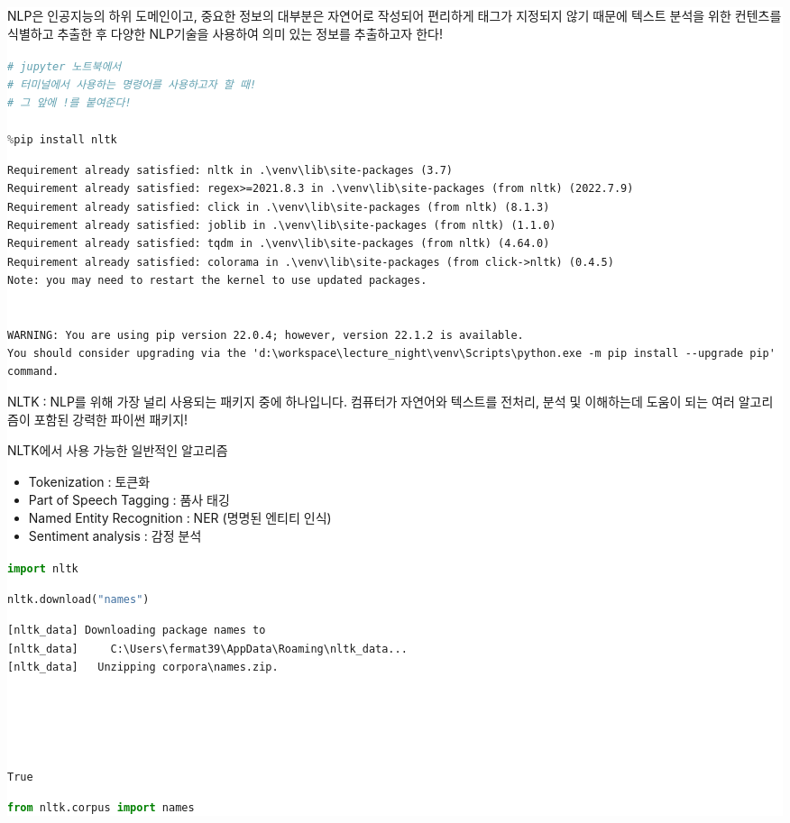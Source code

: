 NLP은 인공지능의 하위 도메인이고, 중요한 정보의 대부분은 자연어로 작성되어 편리하게 태그가 지정되지 않기 때문에 텍스트 분석을 위한 컨텐츠를 식별하고 추출한 후 다양한 NLP기술을 사용하여 의미 있는 정보를 추출하고자 한다!


```python
# jupyter 노트북에서 
# 터미널에서 사용하는 명령어를 사용하고자 할 때!
# 그 앞에 !를 붙여준다!

%pip install nltk

```

    Requirement already satisfied: nltk in .\venv\lib\site-packages (3.7)
    Requirement already satisfied: regex>=2021.8.3 in .\venv\lib\site-packages (from nltk) (2022.7.9)
    Requirement already satisfied: click in .\venv\lib\site-packages (from nltk) (8.1.3)
    Requirement already satisfied: joblib in .\venv\lib\site-packages (from nltk) (1.1.0)
    Requirement already satisfied: tqdm in .\venv\lib\site-packages (from nltk) (4.64.0)
    Requirement already satisfied: colorama in .\venv\lib\site-packages (from click->nltk) (0.4.5)
    Note: you may need to restart the kernel to use updated packages.
    

    WARNING: You are using pip version 22.0.4; however, version 22.1.2 is available.
    You should consider upgrading via the 'd:\workspace\lecture_night\venv\Scripts\python.exe -m pip install --upgrade pip' command.
    

NLTK : NLP를 위해 가장 널리 사용되는 패키지 중에 하나입니다. 컴퓨터가 자연어와 텍스트를 전처리, 분석 및 이해하는데 도움이 되는 여러 알고리즘이 포함된 강력한 파이썬 패키지!

NLTK에서 사용 가능한 일반적인 알고리즘
* Tokenization : 토큰화
* Part of Speech Tagging : 품사 태깅
* Named Entity Recognition : NER (명명된 엔티티 인식)
* Sentiment analysis : 감정 분석


```python
import nltk
```


```python
nltk.download("names")
```

    [nltk_data] Downloading package names to
    [nltk_data]     C:\Users\fermat39\AppData\Roaming\nltk_data...
    [nltk_data]   Unzipping corpora\names.zip.
    




    True




```python
from nltk.corpus import names
```

